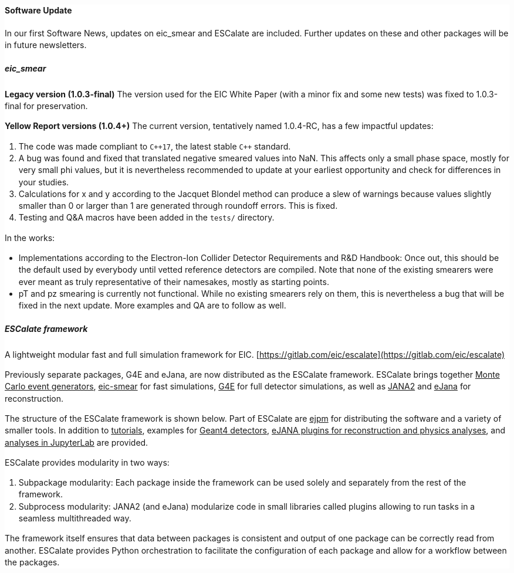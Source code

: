 #### Software Update
In our first Software News, updates on eic_smear and ESCalate are included. Further updates on these and other packages will be in future newsletters. 

##### eic_smear 
__Legacy version (1.0.3-final)__ The version used for the EIC White Paper (with a minor fix and some new tests) was fixed to 1.0.3-final for preservation.

__Yellow Report versions (1.0.4+)__ The current version, tentatively named 1.0.4-RC, has a few impactful updates: 
1. The code was made compliant to `C++17`, the latest stable `C++` standard. 
2. A bug was found and fixed that translated negative smeared values into NaN. This affects only a small phase space, mostly for very small phi values, but it is nevertheless recommended to update at your earliest opportunity and check for differences in your studies.
3. Calculations for x and y according to the Jacquet Blondel method can produce a slew of warnings because values slightly smaller than 0 or larger than 1 are generated through roundoff errors. This is fixed. 
4. Testing and Q&A macros have been added in the `tests/` directory. 

In the works: 
* Implementations according to the Electron-Ion Collider Detector Requirements and R&D Handbook: Once out, this should be the default used by everybody until vetted reference detectors are compiled. Note that none of the existing smearers were ever meant as truly representative of their namesakes, mostly as starting points.
* pT and pz smearing is currently not functional. While no existing smearers rely on them, this is nevertheless a bug that will be fixed in the next update. More examples and QA are to follow as well.

##### ESCalate framework
A lightweight modular fast and full simulation framework for EIC. 
[https://gitlab.com/eic/escalate](https://gitlab.com/eic/escalate)

Previously separate packages, G4E and eJana, are now distributed as the ESCalate framework. ESCalate brings together [Monte Carlo event generators](https://gitlab.com/eic/mceg), [eic-smear](https://gitlab.com/eic/eic-smear) for fast simulations, [G4E](https://gitlab.com/eic/escalate/g4e) for full detector simulations, as well as [JANA2](https://github.com/JeffersonLab/JANA2) and [eJana](https://gitlab.com/eic/escalate/ejana) for reconstruction.

The structure of the ESCalate framework is shown below. Part of ESCalate are [ejpm](https://gitlab.com/eic/escalate/ejpm) for distributing the software and a variety of smaller tools. In addition to [tutorials](https://www.youtube.com/channel/UCXc9WfDKdlLXoZMGrotkf7w), examples for [Geant4 detectors](https://gitlab.com/eic/escalate/g4e/-/tree/master/examples), [eJANA plugins for reconstruction and physics analyses](https://gitlab.com/eic/escalate/plugins), and [analyses in JupyterLab](https://gitlab.com/eic/escalate/workspace) are provided. 

ESCalate provides modularity in two ways: 
1. Subpackage modularity: Each package inside the framework can be used solely and separately from the rest of the framework.
2. Subprocess modularity: JANA2 (and eJana) modularize code in small libraries called plugins allowing to run tasks in a seamless multithreaded way.

The framework itself ensures that data between packages is consistent and output of one package can be correctly read from another. ESCalate provides Python orchestration to facilitate the configuration of each package and allow for a workflow between the packages. 
